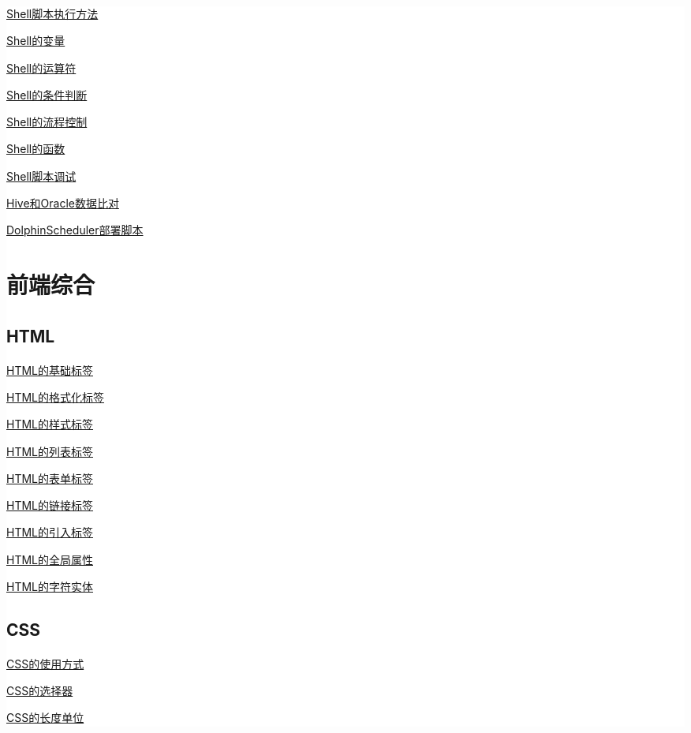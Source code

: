 



[Shell脚本执行方法](src/后端开发/Shell脚本执行方法)

[Shell的变量](src/后端开发/Shell的变量)

[Shell的运算符](src/后端开发/Shell的运算符)

[Shell的条件判断](src/后端开发/Shell的条件判断)

[Shell的流程控制](src/后端开发/Shell的流程控制)



[Shell的函数](src/后端开发/Shell的函数)

[Shell脚本调试](src/后端开发/Shell脚本调试)

[Hive和Oracle数据比对](src/后端开发/Hive和Oracle数据比对)

[DolphinScheduler部署脚本](src/后端开发/DolphinScheduler部署脚本)



# **前端综合**

## HTML





[HTML的基础标签](src/前端综合/HTML的基础标签)

[HTML的格式化标签](src/前端综合/HTML的格式化标签)

[HTML的样式标签](src/前端综合/HTML的样式标签)

[HTML的列表标签](src/前端综合/HTML的列表标签)

[HTML的表单标签](src/前端综合/HTML的表单标签)



[HTML的链接标签](src/前端综合/HTML的链接标签)

[HTML的引入标签](src/前端综合/HTML的引入标签)

[HTML的全局属性](src/前端综合/HTML的全局属性)

[HTML的字符实体](src/前端综合/HTML的字符实体)



## CSS





[CSS的使用方式](src/前端综合/CSS的使用方式)

[CSS的选择器](src/前端综合/CSS的选择器)

[CSS的长度单位](src/前端综合/CSS的长度单位)
